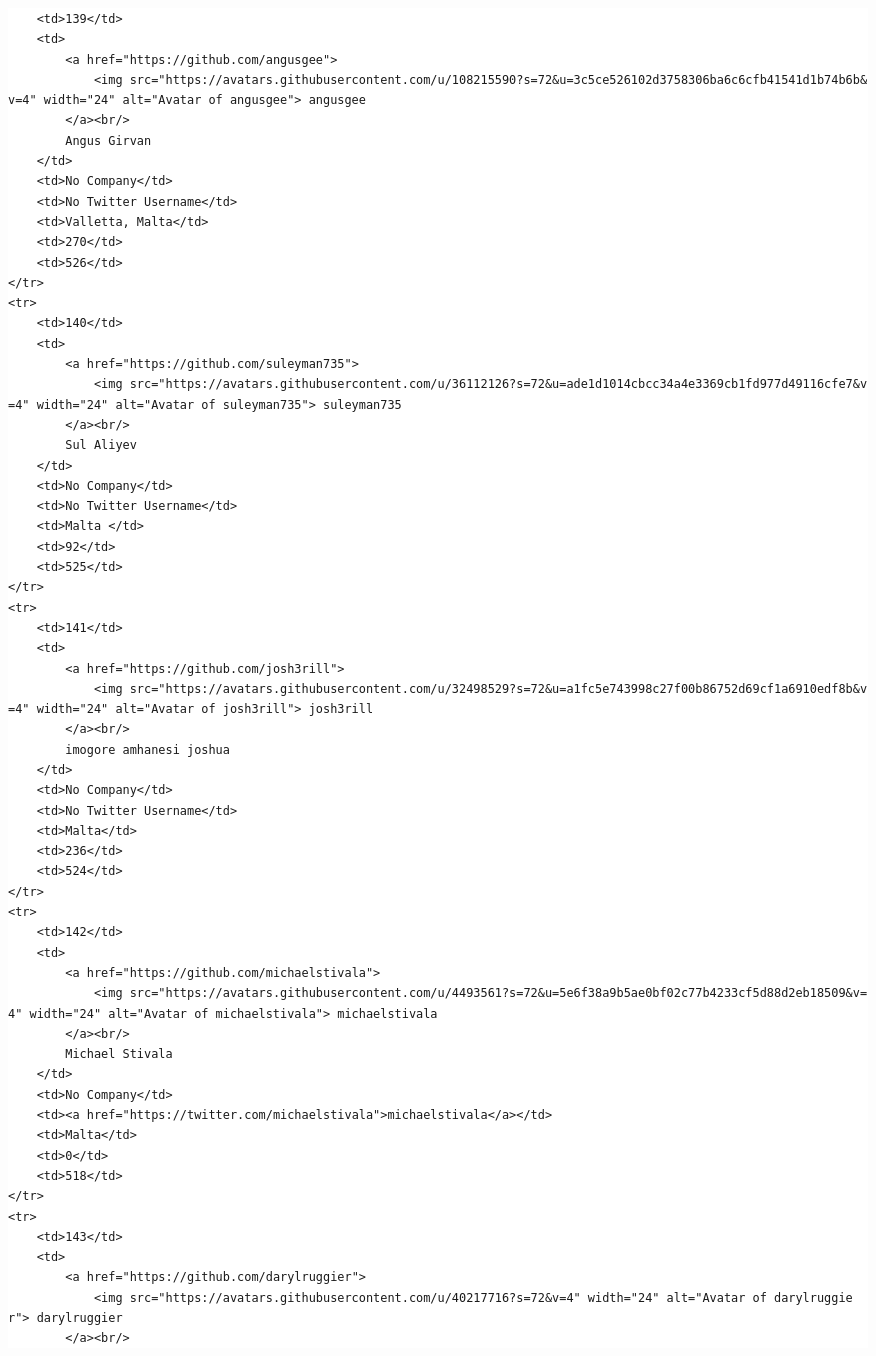 		<td>139</td>
		<td>
			<a href="https://github.com/angusgee">
				<img src="https://avatars.githubusercontent.com/u/108215590?s=72&u=3c5ce526102d3758306ba6c6cfb41541d1b74b6b&v=4" width="24" alt="Avatar of angusgee"> angusgee
			</a><br/>
			Angus Girvan
		</td>
		<td>No Company</td>
		<td>No Twitter Username</td>
		<td>Valletta, Malta</td>
		<td>270</td>
		<td>526</td>
	</tr>
	<tr>
		<td>140</td>
		<td>
			<a href="https://github.com/suleyman735">
				<img src="https://avatars.githubusercontent.com/u/36112126?s=72&u=ade1d1014cbcc34a4e3369cb1fd977d49116cfe7&v=4" width="24" alt="Avatar of suleyman735"> suleyman735
			</a><br/>
			Sul Aliyev
		</td>
		<td>No Company</td>
		<td>No Twitter Username</td>
		<td>Malta </td>
		<td>92</td>
		<td>525</td>
	</tr>
	<tr>
		<td>141</td>
		<td>
			<a href="https://github.com/josh3rill">
				<img src="https://avatars.githubusercontent.com/u/32498529?s=72&u=a1fc5e743998c27f00b86752d69cf1a6910edf8b&v=4" width="24" alt="Avatar of josh3rill"> josh3rill
			</a><br/>
			imogore amhanesi joshua
		</td>
		<td>No Company</td>
		<td>No Twitter Username</td>
		<td>Malta</td>
		<td>236</td>
		<td>524</td>
	</tr>
	<tr>
		<td>142</td>
		<td>
			<a href="https://github.com/michaelstivala">
				<img src="https://avatars.githubusercontent.com/u/4493561?s=72&u=5e6f38a9b5ae0bf02c77b4233cf5d88d2eb18509&v=4" width="24" alt="Avatar of michaelstivala"> michaelstivala
			</a><br/>
			Michael Stivala
		</td>
		<td>No Company</td>
		<td><a href="https://twitter.com/michaelstivala">michaelstivala</a></td>
		<td>Malta</td>
		<td>0</td>
		<td>518</td>
	</tr>
	<tr>
		<td>143</td>
		<td>
			<a href="https://github.com/darylruggier">
				<img src="https://avatars.githubusercontent.com/u/40217716?s=72&v=4" width="24" alt="Avatar of darylruggier"> darylruggier
			</a><br/>